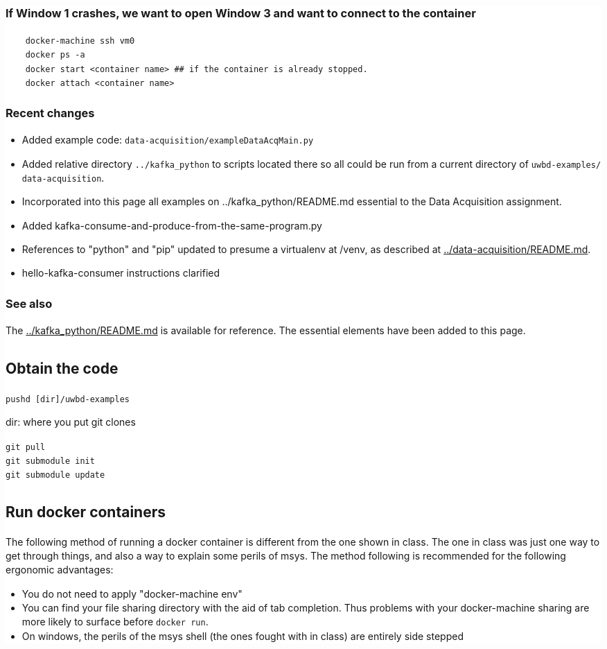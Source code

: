 ### If Window 1 crashes, we want to open Window 3 and want to connect to the container
```
	docker-machine ssh vm0
	docker ps -a
	docker start <container name> ## if the container is already stopped.
	docker attach <container name>
```


### Recent changes

- Added example code: <code>data-acquisition/exampleDataAcqMain.py</code>

- Added relative directory <code>../kafka_python</code> to scripts located there so all could be run from a current directory of <code>uwbd-examples/data-acquisition</code>.

- Incorporated into this page all examples on ../kafka_python/README.md essential to the Data Acquisition assignment.

- Added kafka-consume-and-produce-from-the-same-program.py

- References to "python" and "pip" updated to presume a virtualenv at /venv, as described at [../data-acquisition/README.md](https://gitlab0.bigdata220uw.mooo.com/jhenri/uwbd-examples/blob/master/data-acquisition/README.md).

- hello-kafka-consumer instructions clarified


### See also

The [../kafka_python/README.md](https://gitlab0.bigdata220uw.mooo.com/jhenri/uwbd-examples/blob/master/kafka_python/README.md) is available for reference.  The essential elements have been added to this page.

## Obtain the code

    pushd [dir]/uwbd-examples

dir: where you put git clones

    git pull
    git submodule init
    git submodule update

## Run docker containers

The following method of running a docker container is different from the one shown in class.  The one in class was just one way to get through things, and also a way to explain some perils of msys.  The method following is recommended for the following ergonomic advantages:

- You do not need to apply "docker-machine env"
- You can find your file sharing directory with the aid of tab completion.  Thus problems with your docker-machine sharing are more likely to surface before <code>docker run</code>.
- On windows, the perils of the msys shell (the ones fought with in class) are entirely side stepped
